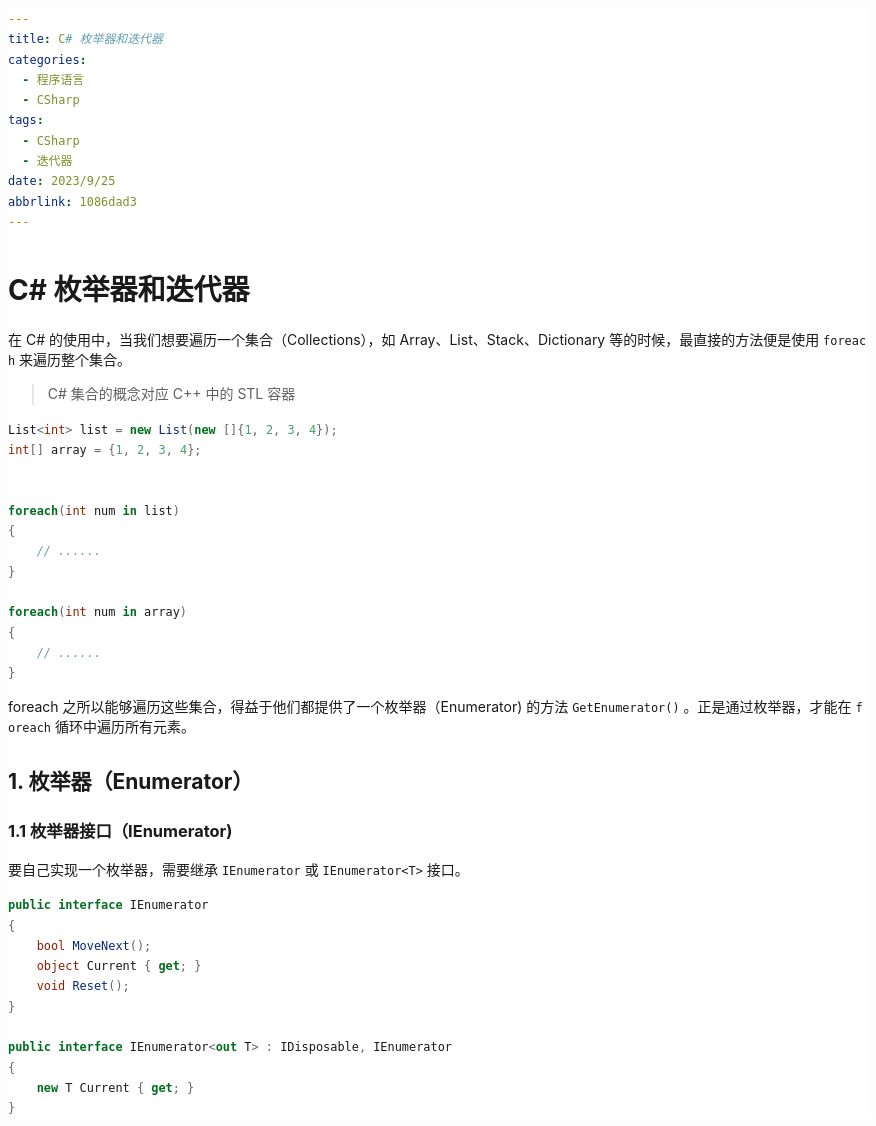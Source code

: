 ```yaml
---
title: C# 枚举器和迭代器
categories:
  - 程序语言
  - CSharp
tags:
  - CSharp
  - 迭代器
date: 2023/9/25
abbrlink: 1086dad3
---
```




# C# 枚举器和迭代器

在 C# 的使用中，当我们想要遍历一个集合（Collections），如 Array、List、Stack、Dictionary 等的时候，最直接的方法便是使用 `foreach` 来遍历整个集合。

> C# 集合的概念对应 C++ 中的 STL 容器

```csharp
List<int> list = new List(new []{1, 2, 3, 4});
int[] array = {1, 2, 3, 4};


foreach(int num in list)
{
    // ......
}

foreach(int num in array)
{
    // ......
}
```

foreach 之所以能够遍历这些集合，得益于他们都提供了一个枚举器（Enumerator) 的方法 `GetEnumerator()` 。正是通过枚举器，才能在 `foreach` 循环中遍历所有元素。

## 1. 枚举器（Enumerator）

### 1.1 枚举器接口（IEnumerator)

要自己实现一个枚举器，需要继承 `IEnumerator` 或 `IEnumerator<T>` 接口。

```csharp
public interface IEnumerator
{
    bool MoveNext();
	object Current { get; }
    void Reset();
}

public interface IEnumerator<out T> : IDisposable, IEnumerator
{
    new T Current { get; }
}
```
